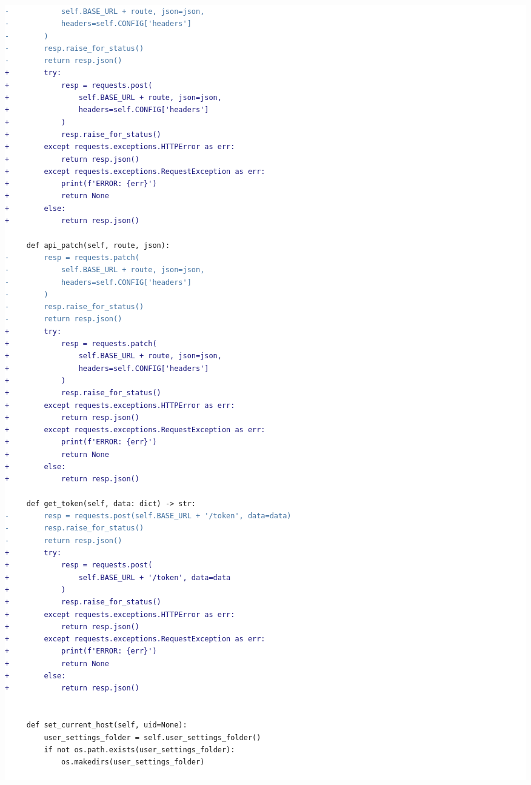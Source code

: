 ```diff
-            self.BASE_URL + route, json=json,
-            headers=self.CONFIG['headers']
-        )
-        resp.raise_for_status()
-        return resp.json()
+        try:
+            resp = requests.post(
+                self.BASE_URL + route, json=json,
+                headers=self.CONFIG['headers']
+            )
+            resp.raise_for_status()
+        except requests.exceptions.HTTPError as err:
+            return resp.json()
+        except requests.exceptions.RequestException as err:
+            print(f'ERROR: {err}')
+            return None
+        else:
+            return resp.json()
 
     def api_patch(self, route, json):
-        resp = requests.patch(
-            self.BASE_URL + route, json=json,
-            headers=self.CONFIG['headers']
-        )
-        resp.raise_for_status()
-        return resp.json()
+        try:
+            resp = requests.patch(
+                self.BASE_URL + route, json=json,
+                headers=self.CONFIG['headers']
+            )
+            resp.raise_for_status()
+        except requests.exceptions.HTTPError as err:
+            return resp.json()
+        except requests.exceptions.RequestException as err:
+            print(f'ERROR: {err}')
+            return None
+        else:
+            return resp.json()
 
     def get_token(self, data: dict) -> str:
-        resp = requests.post(self.BASE_URL + '/token', data=data)
-        resp.raise_for_status()
-        return resp.json()
+        try:
+            resp = requests.post(
+                self.BASE_URL + '/token', data=data
+            )
+            resp.raise_for_status()
+        except requests.exceptions.HTTPError as err:
+            return resp.json()
+        except requests.exceptions.RequestException as err:
+            print(f'ERROR: {err}')
+            return None
+        else:
+            return resp.json()
 
 
     def set_current_host(self, uid=None):
         user_settings_folder = self.user_settings_folder()
         if not os.path.exists(user_settings_folder):
             os.makedirs(user_settings_folder)
 
```